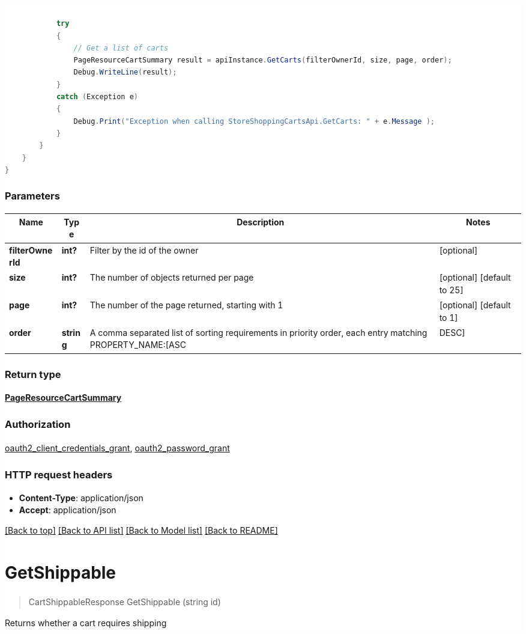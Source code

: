 ```csharp

            try
            {
                // Get a list of carts
                PageResourceCartSummary result = apiInstance.GetCarts(filterOwnerId, size, page, order);
                Debug.WriteLine(result);
            }
            catch (Exception e)
            {
                Debug.Print("Exception when calling StoreShoppingCartsApi.GetCarts: " + e.Message );
            }
        }
    }
}
```

### Parameters

Name | Type | Description  | Notes
------------- | ------------- | ------------- | -------------
 **filterOwnerId** | **int?**| Filter by the id of the owner | [optional] 
 **size** | **int?**| The number of objects returned per page | [optional] [default to 25]
 **page** | **int?**| The number of the page returned, starting with 1 | [optional] [default to 1]
 **order** | **string**| A comma separated list of sorting requirements in priority order, each entry matching PROPERTY_NAME:[ASC|DESC] | [optional] [default to id:ASC]

### Return type

[**PageResourceCartSummary**](PageResourceCartSummary.md)

### Authorization

[oauth2_client_credentials_grant](../README.md#oauth2_client_credentials_grant), [oauth2_password_grant](../README.md#oauth2_password_grant)

### HTTP request headers

 - **Content-Type**: application/json
 - **Accept**: application/json

[[Back to top]](#) [[Back to API list]](../README.md#documentation-for-api-endpoints) [[Back to Model list]](../README.md#documentation-for-models) [[Back to README]](../README.md)

<a name="getshippable"></a>
# **GetShippable**
> CartShippableResponse GetShippable (string id)

Returns whether a cart requires shipping
